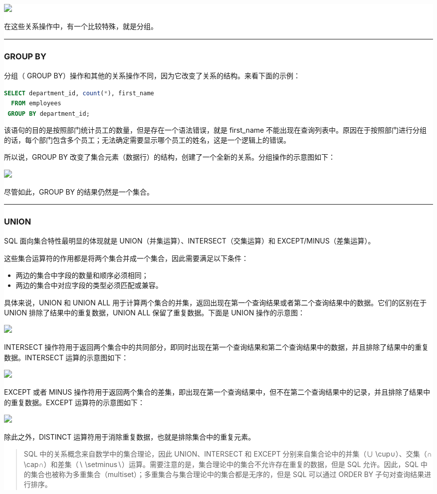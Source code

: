 ![](6.png)

在这些关系操作中，有一个比较特殊，就是分组。



---



### GROUP BY

分组（ GROUP BY）操作和其他的关系操作不同，因为它改变了关系的结构。来看下面的示例：

```sql
SELECT department_id, count(*), first_name
  FROM employees
 GROUP BY department_id;
```

该语句的目的是按照部门统计员工的数量，但是存在一个语法错误，就是 first_name 不能出现在查询列表中。原因在于按照部门进行分组的话，每个部门包含多个员工；无法确定需要显示哪个员工的姓名，这是一个逻辑上的错误。

所以说，GROUP BY 改变了集合元素（数据行）的结构，创建了一个全新的关系。分组操作的示意图如下：

![](7.png)

尽管如此，GROUP BY 的结果仍然是一个集合。



---



### UNION

SQL 面向集合特性最明显的体现就是 UNION（并集运算）、INTERSECT（交集运算）和 EXCEPT/MINUS（差集运算）。

这些集合运算符的作用都是将两个集合并成一个集合，因此需要满足以下条件：

- 两边的集合中字段的数量和顺序必须相同；
- 两边的集合中对应字段的类型必须匹配或兼容。

具体来说，UNION 和 UNION ALL 用于计算两个集合的并集，返回出现在第一个查询结果或者第二个查询结果中的数据。它们的区别在于 UNION 排除了结果中的重复数据，UNION ALL 保留了重复数据。下面是 UNION 操作的示意图：

![](8.png)

INTERSECT 操作符用于返回两个集合中的共同部分，即同时出现在第一个查询结果和第二个查询结果中的数据，并且排除了结果中的重复数据。INTERSECT 运算的示意图如下：

![](9.png)

EXCEPT 或者 MINUS 操作符用于返回两个集合的差集，即出现在第一个查询结果中，但不在第二个查询结果中的记录，并且排除了结果中的重复数据。EXCEPT 运算符的示意图如下：

![](10.png)

除此之外，DISTINCT 运算符用于消除重复数据，也就是排除集合中的重复元素。

> SQL 中的关系概念来自数学中的集合理论，因此 UNION、INTERSECT 和 EXCEPT 分别来自集合论中的并集（∪ \cup∪）、交集（∩ \cap∩）和差集（∖ \setminus∖）运算。需要注意的是，集合理论中的集合不允许存在重复的数据，但是 SQL 允许。因此，SQL 中的集合也被称为多重集合（multiset）；多重集合与集合理论中的集合都是无序的，但是 SQL 可以通过 ORDER BY 子句对查询结果进行排序。
